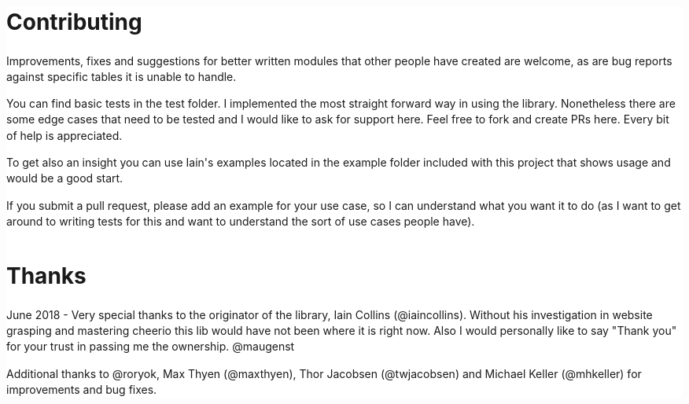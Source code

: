 # Contributing

Improvements, fixes and suggestions for better written modules that other people have created are welcome, as are bug 
reports against specific tables it is unable to handle.

You can find basic tests in the test folder. I implemented the most straight forward way in using the library. Nonetheless
there are some edge cases that need to be tested and I would like to ask for support here. Feel free to fork and create
PRs here. Every bit of help is appreciated.

To get also an insight you can use Iain's examples located in the example folder included with this project that shows
usage and would be a good start.

If you submit a pull request, please add an example for your use case, so I can understand what you want it to do (as I 
want to get around to writing tests for this and want to understand the sort of use cases people have).

# Thanks

June 2018 - Very special thanks to the originator of the library, Iain Collins (@iaincollins). Without his investigation in website 
grasping and mastering cheerio this lib would have not been where it is right now. Also I would personally like to say 
"Thank you" for your trust in passing me the ownership. @maugenst 

Additional thanks to @roryok, Max Thyen (@maxthyen), Thor Jacobsen (@twjacobsen) and Michael Keller (@mhkeller) for 
improvements and bug fixes.